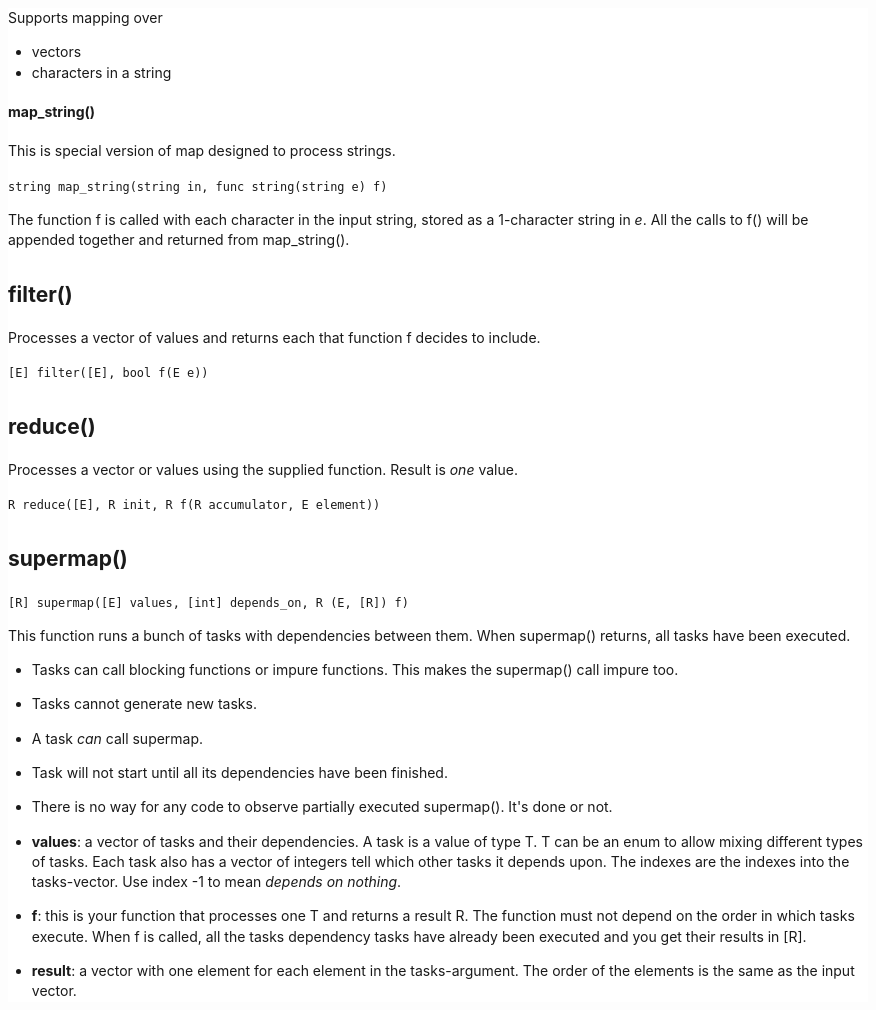 Supports mapping over
- vectors
- characters in a string


#### map_string()

This is special version of map designed to process strings.

	string map_string(string in, func string(string e) f)

The function f is called with each character in the input string, stored as a 1-character string in _e_. All the calls to f() will be appended together and returned from map_string().


## filter()

Processes a vector of values and returns each that function f decides to include.

```
[E] filter([E], bool f(E e))
```


## reduce()

Processes a vector or values using the supplied function. Result is *one* value.

```
R reduce([E], R init, R f(R accumulator, E element))
```


## supermap()

	[R] supermap([E] values, [int] depends_on, R (E, [R]) f)

This function runs a bunch of tasks with dependencies between them. When supermap() returns, all tasks have been executed.

- Tasks can call blocking functions or impure functions. This makes the supermap() call impure too.
- Tasks cannot generate new tasks.
- A task *can* call supermap.
- Task will not start until all its dependencies have been finished.
- There is no way for any code to observe partially executed supermap(). It's done or not.

- **values**: a vector of tasks and their dependencies. A task is a value of type T. T can be an enum to allow mixing different types of tasks. Each task also has a vector of integers tell which other tasks it depends upon. The indexes are the indexes into the tasks-vector. Use index -1 to mean *depends on nothing*.

- **f**: this is your function that processes one T and returns a result R. The function must not depend on the order in which tasks execute. When f is called, all the tasks dependency tasks have already been executed and you get their results in [R].

- **result**: a vector with one element for each element in the tasks-argument. The order of the elements is the same as the input vector.
